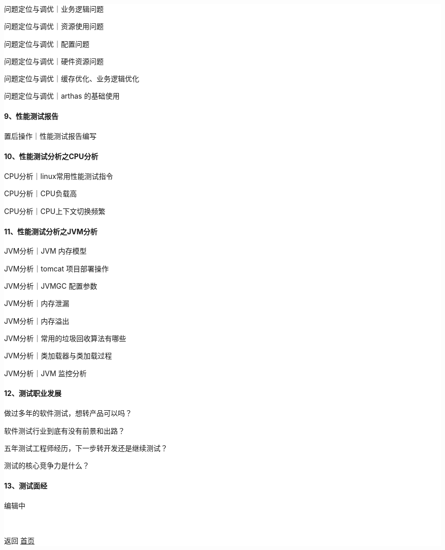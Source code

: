 问题定位与调优｜业务逻辑问题

问题定位与调优｜资源使用问题

问题定位与调优｜配置问题

问题定位与调优｜硬件资源问题

问题定位与调优｜缓存优化、业务逻辑优化

问题定位与调优｜arthas 的基础使用

#### 9、性能测试报告

置后操作｜性能测试报告编写

#### 10、性能测试分析之CPU分析

CPU分析｜linux常用性能测试指令

CPU分析｜CPU负载高

CPU分析｜CPU上下文切换频繁

#### 11、性能测试分析之JVM分析

JVM分析｜JVM 内存模型

JVM分析｜tomcat 项目部署操作

JVM分析｜JVMGC 配置参数

JVM分析｜内存泄漏

JVM分析｜内存溢出

JVM分析｜常用的垃圾回收算法有哪些

JVM分析｜类加载器与类加载过程

JVM分析｜JVM 监控分析

#### 12、测试职业发展

做过多年的软件测试，想转产品可以吗？

软件测试行业到底有没有前景和出路？

五年测试工程师经历，下一步转开发还是继续测试？

测试的核心竞争力是什么？

#### 13、测试面经

编辑中


<a href="https://github.com/Reno9527/awesome-xiaobot" style="color: white; text-decoration: none;">awesome-xiaobot</a>

返回 [首页](../README.md)

